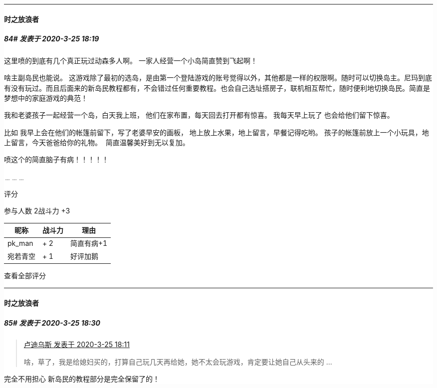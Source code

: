 





-----

####  时之放浪者  
##### 84#       发表于 2020-3-25 18:19




这里喷的到底有几个真正玩过动森多人啊。 一家人经营一个小岛简直赞到飞起啊！

啥主副岛民也能说。 这游戏除了最初的选岛，是由第一个登陆游戏的账号觉得以外，其他都是一样的权限啊。随时可以切换岛主。尼玛到底有没有玩过。而且后面来的新岛民教程都有，不会错过任何重要教程。也会自己选址搭房子，联机相互帮忙，随时便利地切换岛民。简直是梦想中的家庭游戏的典范！


我和老婆孩子一起经营一个岛，白天我上班， 他们在家布置，每天回去打开都有惊喜。 我每天早上玩了 也会给他们留下惊喜。 

比如 我早上会在他们的帐篷前留下，写了老婆早安的画板， 地上放上水果，地上留言，早餐记得吃哟。 孩子的帐篷前放上一个小玩具，地上留言，今天爸爸给你的礼物。  简直温馨美好到无以复加。 


喷这个的简直脑子有病！！！！！



﹍﹍﹍

评分





 参与人数 2战斗力 +3

|昵称|战斗力|理由|
|----|---|---|
| pk_man| + 2|简直有病+1|
| 宛若青空| + 1|好评加鹅|



查看全部评分






-----

####  时之放浪者  
##### 85#       发表于 2020-3-25 18:30



<blockquote><a href="httphttps://bbs.saraba1st.com/2b/forum.php?mod=redirect&amp;goto=findpost&amp;pid=46870239&amp;ptid=1920741" target="_blank">卢迪乌斯 发表于 2020-3-25 18:11</a>

啥，草了，我是给媳妇买的，打算自己玩几天再给她，她不太会玩游戏，肯定要让她自己从头来的 ...</blockquote>
完全不用担心 新岛民的教程部分是完全保留了的！

